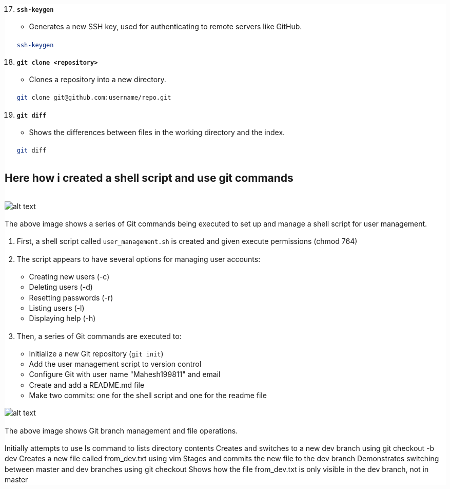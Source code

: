 17. **`ssh-keygen`**
    - Generates a new SSH key, used for authenticating to remote servers like GitHub.
    ```bash
    ssh-keygen
    ```

18. **`git clone <repository>`**
    - Clones a repository into a new directory.
    ```bash
    git clone git@github.com:username/repo.git
    ```

19. **`git diff`**
    - Shows the differences between files in the working directory and the index.
    ```bash
    git diff
    ```
## Here how i created a shell script and use git commands


##
![alt text](<Screenshot 2025-02-10 at 10.19.45 AM.png>)

The above image shows a series of Git commands being executed to set up and manage a shell script for user management.

1. First, a shell script called `user_management.sh` is created and given execute permissions (chmod 764)
2. The script appears to have several options for managing user accounts:
   - Creating new users (-c)
   - Deleting users (-d)
   - Resetting passwords (-r)
   - Listing users (-l)
   - Displaying help (-h)

3. Then, a series of Git commands are executed to:
   - Initialize a new Git repository (`git init`)
   - Add the user management script to version control
   - Configure Git with user name "Mahesh199811" and email
   - Create and add a README.md file
   - Make two commits: one for the shell script and one for the readme file



![alt text](<Screenshot 2025-02-10 at 11.08.34 AM.png>)

The above image shows Git branch management and file operations.

Initially attempts to use ls command to lists directory contents
Creates and switches to a new dev branch using git checkout -b dev
Creates a new file called from_dev.txt using vim
Stages and commits the new file to the dev branch
Demonstrates switching between master and dev branches using git checkout
Shows how the file from_dev.txt is only visible in the dev branch, not in master
